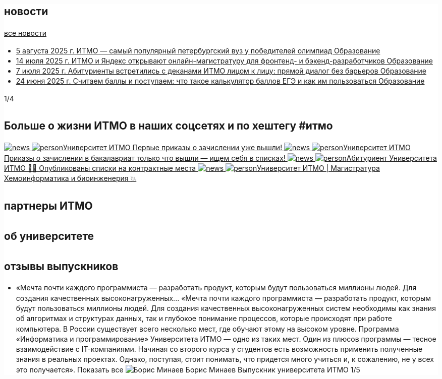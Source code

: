 
## новости
[все новости](https://news.itmo.ru/ru/search/?tag=%D0%9F%D0%BE%D1%81%D1%82%D1%83%D0%BF%D0%BB%D0%B5%D0%BD%D0%B8%D0%B5)
  * [5 августа 2025 г. ИТМО ― самый популярный петербургский вуз у победителей олимпиад Образование](http://news.itmo.ru/ru/education/trend/news/14434/)
  * [14 июля 2025 г. ИТМО и Яндекс открывают онлайн-магистратуру для фронтенд- и бэкенд-разработчиков Образование](http://news.itmo.ru/ru/education/trend/news/14397/)
  * [7 июля 2025 г. Абитуриенты встретились с деканами ИТМО лицом к лицу: прямой диалог без барьеров  Образование](http://news.itmo.ru/ru/education/trend/news/14391/)
  * [24 июня 2025 г. Считаем баллы и поступаем: что такое калькулятор баллов ЕГЭ и как им пользоваться Образование](http://news.itmo.ru/ru/education/students/news/14369/)


1/4 
## Больше о жизни ИТМО в наших соцсетях и по хештегу #итмо
[ ![news](https://sun9-38.userapi.com/s/v1/ig2/qXMOpNC-M99Lv7a6f-YBRDEuT-QKQJqm9amw-7QMlz0S99r_eLG5VnWDe8Fdo5ZNeYDBMWwKG1y30dehemSozVL2.jpg?quality=95&as=32x32,48x48,72x72,108x108,160x160,240x240,360x360,480x480,540x540,640x640,720x720,1080x1080,1280x1280,1440x1440,2560x2560&from=bu) ![person](https://sun1-18.userapi.com/s/v1/ig2/oJ3gj4Qgslma9sTStJI9tsGxdbzQBdiUOAw5NubMCyx-dngi5AoOuiN02Z3fss4SOl6f1qYtrMhZAAl9X7jLGIz7.jpg?quality=95&crop=0,0,1000,1000&as=32x32,48x48,72x72,108x108,160x160,240x240,360x360,480x480,540x540,640x640,720x720&ava=1&cs=50x50)Университет ИТМО Первые приказы о зачислении уже вышли! ](https://vk.com/itmoru?w=wall-94_58898)[ ![news](https://sun9-36.userapi.com/s/v1/if2/sbNDlyARnwMl_b2tXsU17AfGgR8QF13fa0zua2oq46qVjDycs6Bm5ucJHShBa5laZvhOUeeC47f7yAwyh-aZDjFi.jpg?quality=95&as=32x26,48x39,72x58,108x87,160x129,240x194,360x291,480x388,540x437,640x518,720x583,1080x874&from=bu) ![person](https://sun1-18.userapi.com/s/v1/ig2/oJ3gj4Qgslma9sTStJI9tsGxdbzQBdiUOAw5NubMCyx-dngi5AoOuiN02Z3fss4SOl6f1qYtrMhZAAl9X7jLGIz7.jpg?quality=95&crop=0,0,1000,1000&as=32x32,48x48,72x72,108x108,160x160,240x240,360x360,480x480,540x540,640x640,720x720&ava=1&cs=50x50)Университет ИТМО Приказы о зачислении в бакалавриат только что вышли — ищем себя в списках!  ](https://vk.com/itmoru?w=wall-94_58896)[ ![news](https://sun9-41.userapi.com/s/v1/ig2/u9KSPeBcAh7JJMeKSd7so1wCIfFBuskXHaIRDf31WtLWeAbUKOXrvLPl6pguBGttmWE3oLI_bqXe2rI1n2SIvAvk.jpg?quality=95&as=32x32,48x48,72x72,108x108,160x160,240x240,360x360,480x480,540x540,640x640,720x720,1080x1080,1280x1280,1440x1440,2000x2000&from=bu) ![person](https://sun1-15.userapi.com/s/v1/ig2/FG7bTp5mTudS_9ow1O_2RztnRocA8hPApCq3WPew0EPSg2NgS2MhgwhRrz2iHzkg2wBdab0sPKDn87ZY7WMQDlcF.jpg?quality=95&crop=0,0,1998,1998&as=32x32,48x48,72x72,108x108,160x160,240x240,360x360,480x480,540x540,640x640,720x720,1080x1080,1280x1280,1440x1440&ava=1&cs=50x50)Абитуриент Университета ИТМО 👨‍💻 Опубликованы списки на контрактные места ](https://vk.com/abit.itmo?w=wall-45660640_48167)[ ![news](https://sun9-64.userapi.com/impg/EpWM8JeW2msJnI-UWU8jWms9Kx8kJ4qd-zYj5g/pePv27sQ2BM.jpg?quality=90&proxy=1&sign=5e884d7782171ea5f9da35702549963d&c_uniq_tag=hAHB19QqLrvKt3EBUU08SHhkna99D1VgErtlE-ZtYac&type=video_thumb) ![person](https://abit.itmo.ru/images/components/itmo-life/main-icon.jpg)Университет ИТМО | Магистратура Хемоинформатика и биоинженерия 💥 ](https://vk.com/itmomagistry?w=wall-54201931_14382)
## партнеры ИТМО
## об университете
## отзывы выпускников
  * «Мечта почти каждого программиста — разработать продукт, которым будут пользоваться миллионы людей. Для создания качественных высоконагруженных...
«Мечта почти каждого программиста — разработать продукт, которым будут пользоваться миллионы людей. Для создания качественных высоконагруженных систем необходимы как знания об алгоритмах и структурах данных, так и глубокое понимание процессов, которые происходят при работе компьютера. В России существует всего несколько мест, где обучают этому на высоком уровне. Программа «Информатика и программирование» Университета ИТМО — одно из таких мест. Один из плюсов программы — тесное взаимодействие с IT-компаниями. Начиная со второго курса у студентов есть возможность применить полученные знания в реальных проектах. Однако, поступая, стоит понимать, что придется много учиться и, к сожалению, не у всех это получается».
Показать все
![Борис Минаев](https://abit.itmo.ru/images/components/slider/photo_3.png)
Борис Минаев
Выпускник университета ИТМО
1/5